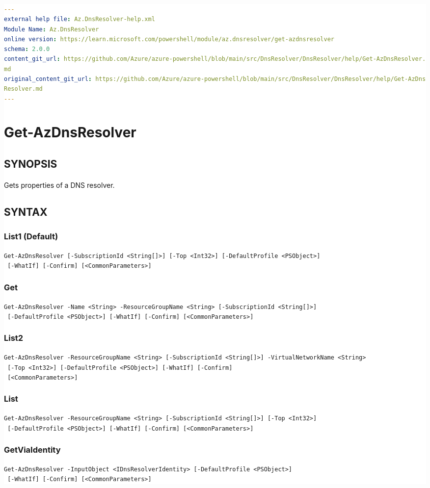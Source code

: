 ```yaml
---
external help file: Az.DnsResolver-help.xml
Module Name: Az.DnsResolver
online version: https://learn.microsoft.com/powershell/module/az.dnsresolver/get-azdnsresolver
schema: 2.0.0
content_git_url: https://github.com/Azure/azure-powershell/blob/main/src/DnsResolver/DnsResolver/help/Get-AzDnsResolver.md
original_content_git_url: https://github.com/Azure/azure-powershell/blob/main/src/DnsResolver/DnsResolver/help/Get-AzDnsResolver.md
---
```


# Get-AzDnsResolver

## SYNOPSIS
Gets properties of a DNS resolver.

## SYNTAX

### List1 (Default)
```
Get-AzDnsResolver [-SubscriptionId <String[]>] [-Top <Int32>] [-DefaultProfile <PSObject>]
 [-WhatIf] [-Confirm] [<CommonParameters>]
```

### Get
```
Get-AzDnsResolver -Name <String> -ResourceGroupName <String> [-SubscriptionId <String[]>]
 [-DefaultProfile <PSObject>] [-WhatIf] [-Confirm] [<CommonParameters>]
```

### List2
```
Get-AzDnsResolver -ResourceGroupName <String> [-SubscriptionId <String[]>] -VirtualNetworkName <String>
 [-Top <Int32>] [-DefaultProfile <PSObject>] [-WhatIf] [-Confirm]
 [<CommonParameters>]
```

### List
```
Get-AzDnsResolver -ResourceGroupName <String> [-SubscriptionId <String[]>] [-Top <Int32>]
 [-DefaultProfile <PSObject>] [-WhatIf] [-Confirm] [<CommonParameters>]
```

### GetViaIdentity
```
Get-AzDnsResolver -InputObject <IDnsResolverIdentity> [-DefaultProfile <PSObject>]
 [-WhatIf] [-Confirm] [<CommonParameters>]
```
